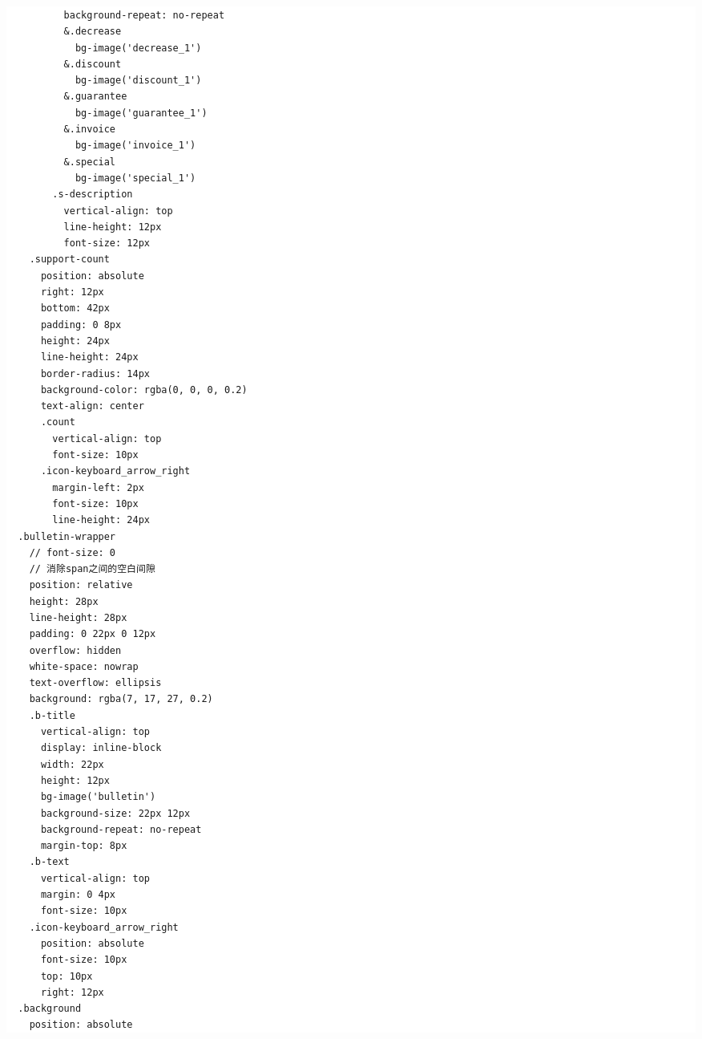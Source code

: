 ```stylus
          background-repeat: no-repeat
          &.decrease
            bg-image('decrease_1')
          &.discount
            bg-image('discount_1')
          &.guarantee
            bg-image('guarantee_1')
          &.invoice
            bg-image('invoice_1')
          &.special
            bg-image('special_1')
        .s-description
          vertical-align: top
          line-height: 12px
          font-size: 12px
    .support-count
      position: absolute
      right: 12px
      bottom: 42px
      padding: 0 8px
      height: 24px
      line-height: 24px
      border-radius: 14px
      background-color: rgba(0, 0, 0, 0.2)
      text-align: center
      .count
        vertical-align: top
        font-size: 10px
      .icon-keyboard_arrow_right
        margin-left: 2px
        font-size: 10px
        line-height: 24px
  .bulletin-wrapper
    // font-size: 0
    // 消除span之间的空白间隙
    position: relative
    height: 28px
    line-height: 28px
    padding: 0 22px 0 12px
    overflow: hidden
    white-space: nowrap
    text-overflow: ellipsis
    background: rgba(7, 17, 27, 0.2)
    .b-title
      vertical-align: top
      display: inline-block
      width: 22px
      height: 12px
      bg-image('bulletin')
      background-size: 22px 12px
      background-repeat: no-repeat
      margin-top: 8px
    .b-text
      vertical-align: top
      margin: 0 4px
      font-size: 10px
    .icon-keyboard_arrow_right
      position: absolute
      font-size: 10px
      top: 10px
      right: 12px
  .background
    position: absolute
```